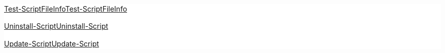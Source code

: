[<span data-ttu-id="f8108-179">Test-ScriptFileInfo</span><span class="sxs-lookup"><span data-stu-id="f8108-179">Test-ScriptFileInfo</span></span>](Test-ScriptFileInfo.md)

[<span data-ttu-id="f8108-180">Uninstall-Script</span><span class="sxs-lookup"><span data-stu-id="f8108-180">Uninstall-Script</span></span>](Uninstall-Script.md)

[<span data-ttu-id="f8108-181">Update-Script</span><span class="sxs-lookup"><span data-stu-id="f8108-181">Update-Script</span></span>](Update-Script.md)
